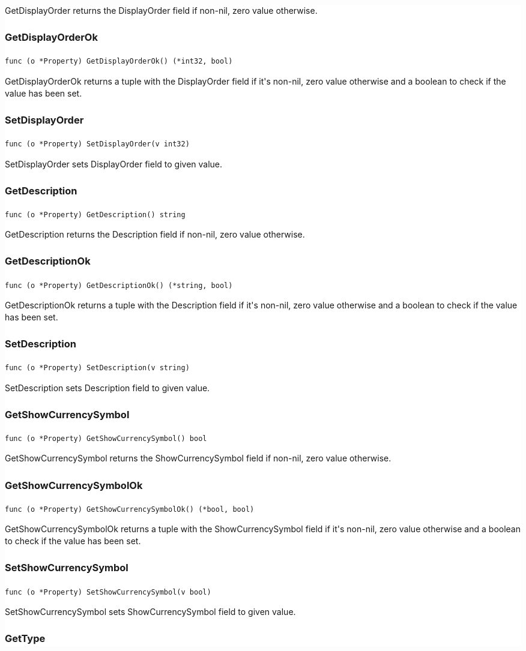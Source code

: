 GetDisplayOrder returns the DisplayOrder field if non-nil, zero value otherwise.

### GetDisplayOrderOk

`func (o *Property) GetDisplayOrderOk() (*int32, bool)`

GetDisplayOrderOk returns a tuple with the DisplayOrder field if it's non-nil, zero value otherwise
and a boolean to check if the value has been set.

### SetDisplayOrder

`func (o *Property) SetDisplayOrder(v int32)`

SetDisplayOrder sets DisplayOrder field to given value.


### GetDescription

`func (o *Property) GetDescription() string`

GetDescription returns the Description field if non-nil, zero value otherwise.

### GetDescriptionOk

`func (o *Property) GetDescriptionOk() (*string, bool)`

GetDescriptionOk returns a tuple with the Description field if it's non-nil, zero value otherwise
and a boolean to check if the value has been set.

### SetDescription

`func (o *Property) SetDescription(v string)`

SetDescription sets Description field to given value.


### GetShowCurrencySymbol

`func (o *Property) GetShowCurrencySymbol() bool`

GetShowCurrencySymbol returns the ShowCurrencySymbol field if non-nil, zero value otherwise.

### GetShowCurrencySymbolOk

`func (o *Property) GetShowCurrencySymbolOk() (*bool, bool)`

GetShowCurrencySymbolOk returns a tuple with the ShowCurrencySymbol field if it's non-nil, zero value otherwise
and a boolean to check if the value has been set.

### SetShowCurrencySymbol

`func (o *Property) SetShowCurrencySymbol(v bool)`

SetShowCurrencySymbol sets ShowCurrencySymbol field to given value.


### GetType
